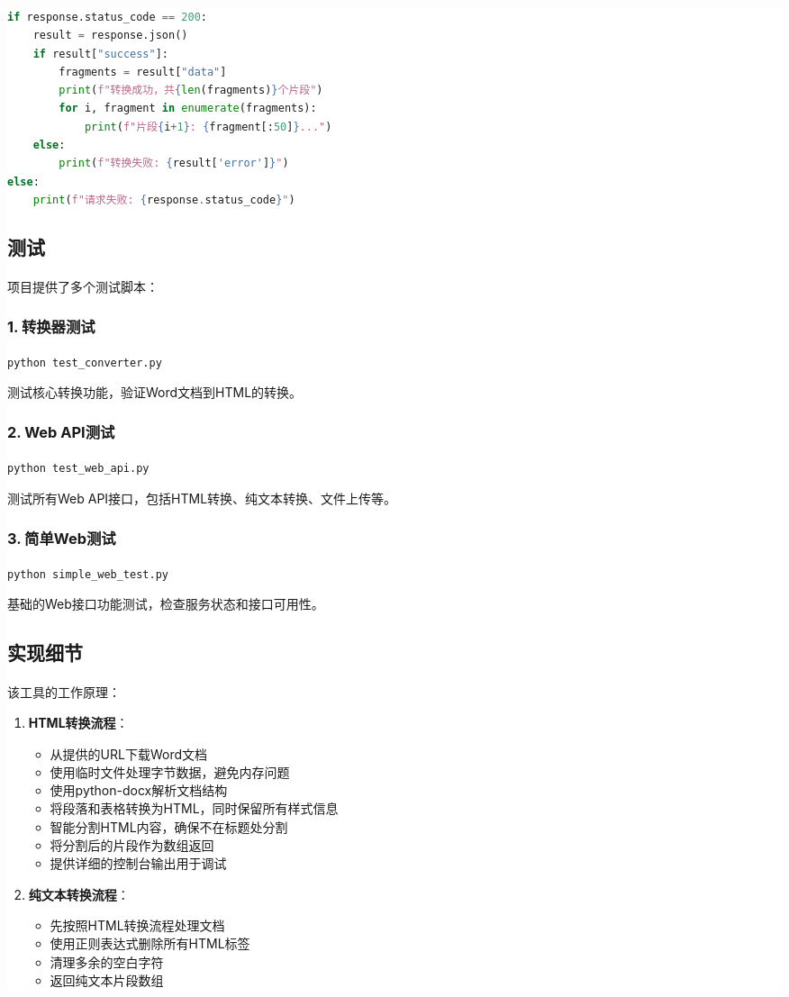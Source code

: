 ```python
if response.status_code == 200:
    result = response.json()
    if result["success"]:
        fragments = result["data"]
        print(f"转换成功，共{len(fragments)}个片段")
        for i, fragment in enumerate(fragments):
            print(f"片段{i+1}: {fragment[:50]}...")
    else:
        print(f"转换失败: {result['error']}")
else:
    print(f"请求失败: {response.status_code}")
```

## 测试

项目提供了多个测试脚本：

### 1. 转换器测试
```bash
python test_converter.py
```
测试核心转换功能，验证Word文档到HTML的转换。

### 2. Web API测试
```bash
python test_web_api.py
```
测试所有Web API接口，包括HTML转换、纯文本转换、文件上传等。

### 3. 简单Web测试
```bash
python simple_web_test.py
```
基础的Web接口功能测试，检查服务状态和接口可用性。

## 实现细节

该工具的工作原理：

1. **HTML转换流程**：
   - 从提供的URL下载Word文档
   - 使用临时文件处理字节数据，避免内存问题
   - 使用python-docx解析文档结构
   - 将段落和表格转换为HTML，同时保留所有样式信息
   - 智能分割HTML内容，确保不在标题处分割
   - 将分割后的片段作为数组返回
   - 提供详细的控制台输出用于调试

2. **纯文本转换流程**：
   - 先按照HTML转换流程处理文档
   - 使用正则表达式删除所有HTML标签
   - 清理多余的空白字符
   - 返回纯文本片段数组
